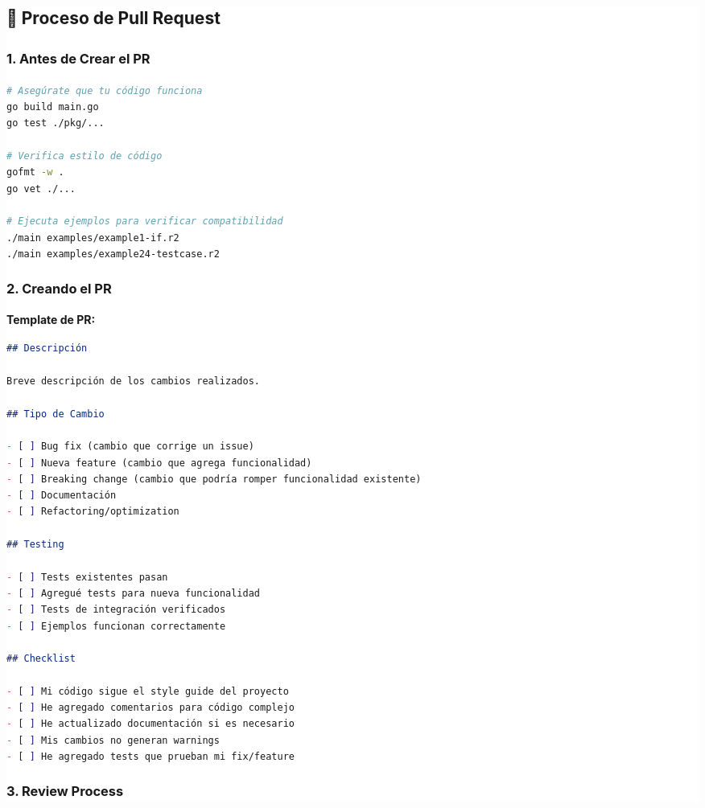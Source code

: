 ## 🔄 Proceso de Pull Request

### 1. Antes de Crear el PR

```bash
# Asegúrate que tu código funciona
go build main.go
go test ./pkg/...

# Verifica estilo de código
gofmt -w .
go vet ./...

# Ejecuta ejemplos para verificar compatibilidad
./main examples/example1-if.r2
./main examples/example24-testcase.r2
```

### 2. Creando el PR

**Template de PR:**

```markdown
## Descripción

Breve descripción de los cambios realizados.

## Tipo de Cambio

- [ ] Bug fix (cambio que corrige un issue)
- [ ] Nueva feature (cambio que agrega funcionalidad)
- [ ] Breaking change (cambio que podría romper funcionalidad existente)
- [ ] Documentación
- [ ] Refactoring/optimization

## Testing

- [ ] Tests existentes pasan
- [ ] Agregué tests para nueva funcionalidad
- [ ] Tests de integración verificados
- [ ] Ejemplos funcionan correctamente

## Checklist

- [ ] Mi código sigue el style guide del proyecto
- [ ] He agregado comentarios para código complejo
- [ ] He actualizado documentación si es necesario
- [ ] Mis cambios no generan warnings
- [ ] He agregado tests que prueban mi fix/feature
```

### 3. Review Process
